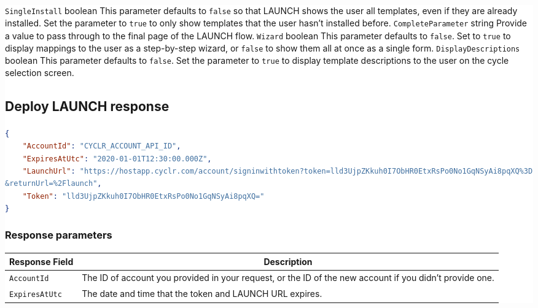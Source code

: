   <tr>
    <td><code>SingleInstall</code></td>
    <td>boolean</td>
    <td>This parameter defaults to <code>false</code> so that LAUNCH shows the user all templates, even if they are already installed. Set the parameter to <code>true</code> to only show templates that the user hasn’t installed before.</td>
    <td></td>
  </tr>
  <tr>
    <td><code>CompleteParameter</code></td>
    <td>string</td>
    <td>Provide a value to pass through to the final page of the LAUNCH flow.</td>
    <td></td>
  </tr>
  <tr>
    <td><code>Wizard</code></td>
    <td>boolean</td>
    <td>This parameter defaults to <code>false</code>. Set to <code>true</code> to display mappings to the user as a step-by-step wizard, or <code>false</code> to show them all at once as a single form.</td>
    <td></td>
  </tr>
  <tr>
    <td><code>DisplayDescriptions</code></td>
    <td>boolean</td>
    <td>This parameter defaults to <code>false</code>. Set the parameter to <code>true</code> to display template descriptions to the user on the cycle selection screen.</td>
    <td></td>
  </tr>
</tbody>
</table></div>

</section>
<section class="card">

## Deploy LAUNCH response

```json
{
    "AccountId": "CYCLR_ACCOUNT_API_ID",
    "ExpiresAtUtc": "2020-01-01T12:30:00.000Z",
    "LaunchUrl": "https://hostapp.cyclr.com/account/signinwithtoken?token=lld3UjpZKkuh0I7ObHR0EtxRsPo0No1GqNSyAi8pqXQ%3D&returnUrl=%2Flaunch",
    "Token": "lld3UjpZKkuh0I7ObHR0EtxRsPo0No1GqNSyAi8pqXQ="
}
```
### Response parameters

<table class="col2-75">
<thead>
  <tr>
    <th><strong>Response Field</strong></th>
    <th><strong>Description</strong></th>
  </tr>
</thead>
<tbody>
  <tr>
    <td><code>AccountId</code></td>
    <td>The ID of account you provided in your request, or the ID of the new account if you didn’t provide one.</td>
  </tr>
  <tr>
    <td><code>ExpiresAtUtc</code></td>
    <td>The date and time that the token and LAUNCH URL expires.</td>